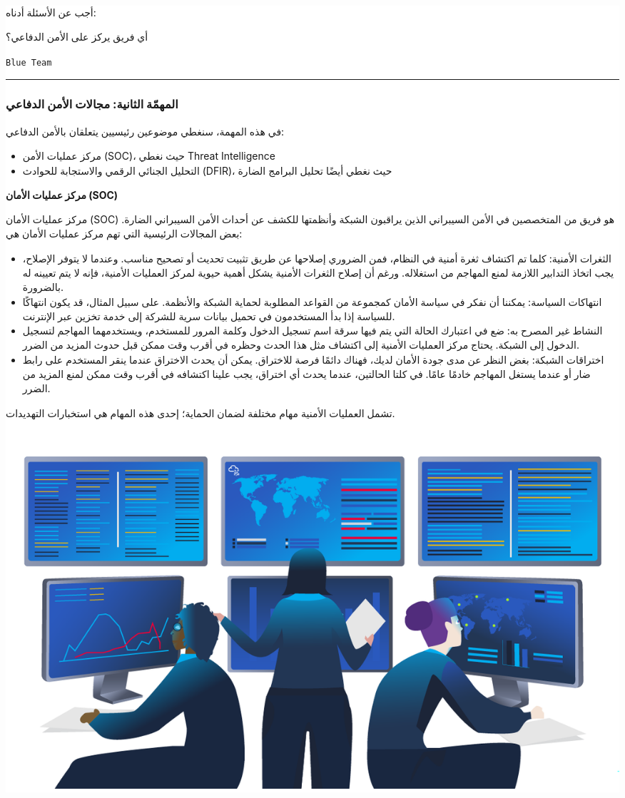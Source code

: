أجب عن الأسئلة أدناه:

أي فريق يركز على الأمن الدفاعي؟

`Blue Team`

---

### المهمّة الثانية: مجالات الأمن الدفاعي

في هذه المهمة، سنغطي موضوعين رئيسيين يتعلقان بالأمن الدفاعي:

- مركز عمليات الأمن (SOC)، حيث نغطي Threat Intelligence
- التحليل الجنائي الرقمي والاستجابة للحوادث (DFIR)، حيث نغطي أيضًا تحليل البرامج الضارة

**مركز عمليات الأمان (SOC)**

مركز عمليات الأمان (SOC) هو فريق من المتخصصين في الأمن السيبراني الذين يراقبون الشبكة وأنظمتها للكشف عن أحداث الأمن السيبراني الضارة. بعض المجالات الرئيسية التي تهم مركز عمليات الأمان هي:

- الثغرات الأمنية: كلما تم اكتشاف ثغرة أمنية في النظام، فمن الضروري إصلاحها عن طريق تثبيت تحديث أو تصحيح مناسب. وعندما لا يتوفر الإصلاح، يجب اتخاذ التدابير اللازمة لمنع المهاجم من استغلاله. ورغم أن إصلاح الثغرات الأمنية يشكل أهمية حيوية لمركز العمليات الأمنية، فإنه لا يتم تعيينه له بالضرورة.
- انتهاكات السياسة: يمكننا أن نفكر في سياسة الأمان كمجموعة من القواعد المطلوبة لحماية الشبكة والأنظمة. على سبيل المثال، قد يكون انتهاكًا للسياسة إذا بدأ المستخدمون في تحميل بيانات سرية للشركة إلى خدمة تخزين عبر الإنترنت.
- النشاط غير المصرح به: ضع في اعتبارك الحالة التي يتم فيها سرقة اسم تسجيل الدخول وكلمة المرور للمستخدم، ويستخدمهما المهاجم لتسجيل الدخول إلى الشبكة. يحتاج مركز العمليات الأمنية إلى اكتشاف مثل هذا الحدث وحظره في أقرب وقت ممكن قبل حدوث المزيد من الضرر.
- اختراقات الشبكة: بغض النظر عن مدى جودة الأمان لديك، فهناك دائمًا فرصة للاختراق. يمكن أن يحدث الاختراق عندما ينقر المستخدم على رابط ضار أو عندما يستغل المهاجم خادمًا عامًا. في كلتا الحالتين، عندما يحدث أي اختراق، يجب علينا اكتشافه في أقرب وقت ممكن لمنع المزيد من الضرر.

تشمل العمليات الأمنية مهام مختلفة لضمان الحماية؛ إحدى هذه المهام هي استخبارات التهديدات.

![Image2](Pasted_image_20240924060409.png)
